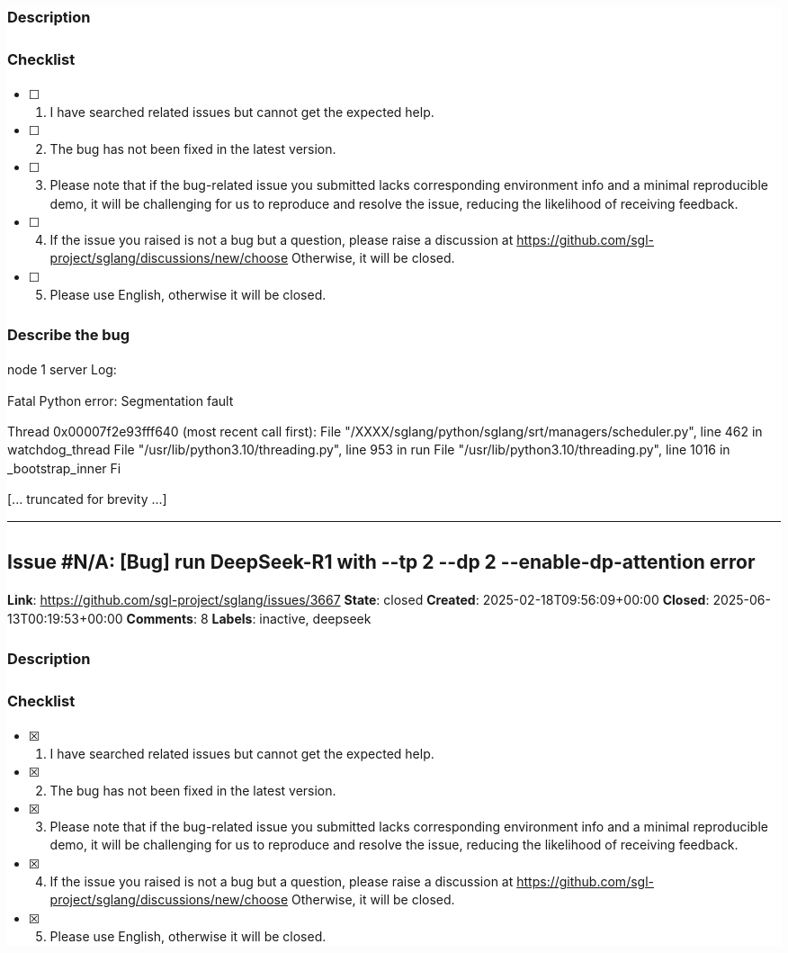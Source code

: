 ### Description

### Checklist

- [ ] 1. I have searched related issues but cannot get the expected help.
- [ ] 2. The bug has not been fixed in the latest version.
- [ ] 3. Please note that if the bug-related issue you submitted lacks corresponding environment info and a minimal reproducible demo, it will be challenging for us to reproduce and resolve the issue, reducing the likelihood of receiving feedback.
- [ ] 4. If the issue you raised is not a bug but a question, please raise a discussion at https://github.com/sgl-project/sglang/discussions/new/choose Otherwise, it will be closed.
- [ ] 5. Please use English, otherwise it will be closed.

### Describe the bug

node 1 server Log: 


Fatal Python error: Segmentation fault

Thread 0x00007f2e93fff640 (most recent call first):
  File "/XXXX/sglang/python/sglang/srt/managers/scheduler.py", line 462 in watchdog_thread
  File "/usr/lib/python3.10/threading.py", line 953 in run
  File "/usr/lib/python3.10/threading.py", line 1016 in _bootstrap_inner
  Fi

[... truncated for brevity ...]

---

## Issue #N/A: [Bug] run DeepSeek-R1 with --tp 2 --dp 2 --enable-dp-attention error

**Link**: https://github.com/sgl-project/sglang/issues/3667
**State**: closed
**Created**: 2025-02-18T09:56:09+00:00
**Closed**: 2025-06-13T00:19:53+00:00
**Comments**: 8
**Labels**: inactive, deepseek

### Description

### Checklist

- [x] 1. I have searched related issues but cannot get the expected help.
- [x] 2. The bug has not been fixed in the latest version.
- [x] 3. Please note that if the bug-related issue you submitted lacks corresponding environment info and a minimal reproducible demo, it will be challenging for us to reproduce and resolve the issue, reducing the likelihood of receiving feedback.
- [x] 4. If the issue you raised is not a bug but a question, please raise a discussion at https://github.com/sgl-project/sglang/discussions/new/choose Otherwise, it will be closed.
- [x] 5. Please use English, otherwise it will be closed.
